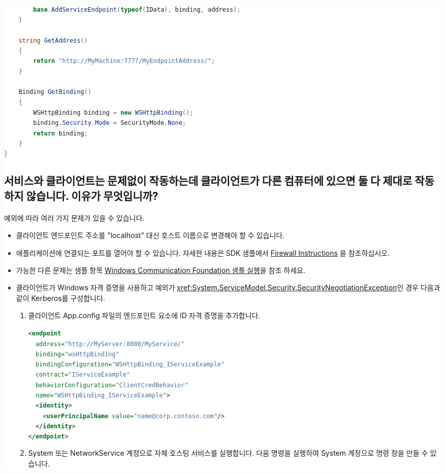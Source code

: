 ```csharp
        base.AddServiceEndpoint(typeof(IData), binding, address);  
    }  
  
    string GetAddress()  
    {
        return "http://MyMachine:7777/MyEndpointAddress/";
    }  
  
    Binding GetBinding()  
    {  
        WSHttpBinding binding = new WSHttpBinding();  
        binding.Security.Mode = SecurityMode.None;  
        return binding;  
    }  
}  
```  
  
<a name="BKMK_q4"></a>
## <a name="my-service-and-client-work-great-but-i-cant-get-them-to-work-when-the-client-is-on-another-computer-whats-happening"></a>서비스와 클라이언트는 문제없이 작동하는데 클라이언트가 다른 컴퓨터에 있으면 둘 다 제대로 작동하지 않습니다. 이유가 무엇입니까?  
 예외에 따라 여러 가지 문제가 있을 수 있습니다.  
  
- 클라이언트 엔드포인트 주소를 "localhost" 대신 호스트 이름으로 변경해야 할 수 있습니다.  
  
- 애플리케이션에 연결되는 포트를 열어야 할 수 있습니다. 자세한 내용은 SDK 샘플에서 [Firewall Instructions](./samples/firewall-instructions.md) 을 참조하십시오.  
  
- 가능한 다른 문제는 샘플 항목 [Windows Communication Foundation 샘플 실행](./samples/running-the-samples.md)을 참조 하세요.  
  
- 클라이언트가 Windows 자격 증명을 사용하고 예외가 <xref:System.ServiceModel.Security.SecurityNegotiationException>인 경우 다음과 같이 Kerberos를 구성합니다.  
  
    1. 클라이언트 App.config 파일의 엔드포인트 요소에 ID 자격 증명을 추가합니다.  
  
        ```xml
        <endpoint
          address="http://MyServer:8000/MyService/"
          binding="wsHttpBinding"
          bindingConfiguration="WSHttpBinding_IServiceExample"
          contract="IServiceExample"
          behaviorConfiguration="ClientCredBehavior"
          name="WSHttpBinding_IServiceExample">  
          <identity>  
            <userPrincipalName value="name@corp.contoso.com"/>  
          </identity>  
        </endpoint>  
        ```  
  
    2. System 또는 NetworkService 계정으로 자체 호스팅 서비스를 실행합니다. 다음 명령을 실행하여 System 계정으로 명령 창을 만들 수 있습니다.  
  